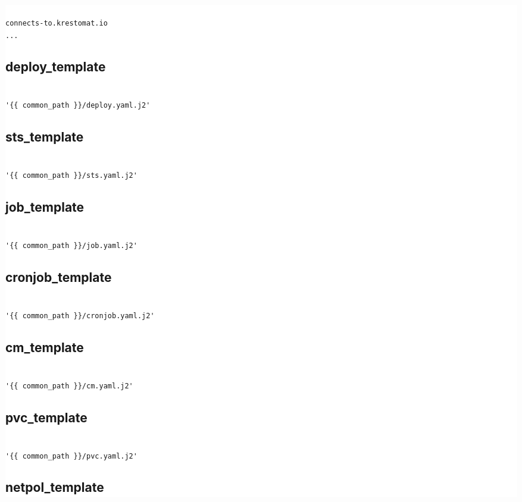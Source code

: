 ```

connects-to.krestomat.io
...

```
## deploy_template

```

'{{ common_path }}/deploy.yaml.j2'

```
## sts_template

```

'{{ common_path }}/sts.yaml.j2'

```
## job_template

```

'{{ common_path }}/job.yaml.j2'

```
## cronjob_template

```

'{{ common_path }}/cronjob.yaml.j2'

```
## cm_template

```

'{{ common_path }}/cm.yaml.j2'

```
## pvc_template

```

'{{ common_path }}/pvc.yaml.j2'

```
## netpol_template

